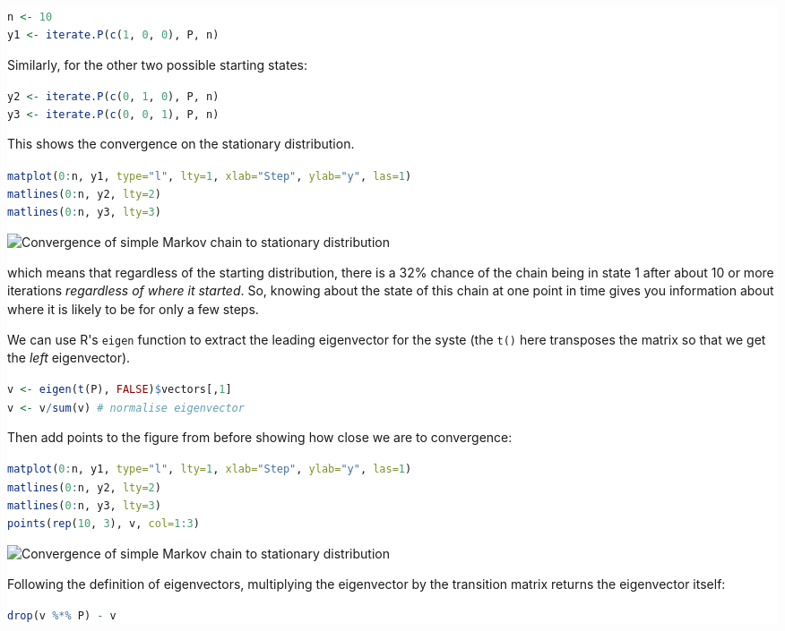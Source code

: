 ```r
n <- 10
y1 <- iterate.P(c(1, 0, 0), P, n)
```


Similarly, for the other two possible starting states:

```r
y2 <- iterate.P(c(0, 1, 0), P, n)
y3 <- iterate.P(c(0, 0, 1), P, n)
```


This shows the convergence on the stationary distribution.

```r
matplot(0:n, y1, type="l", lty=1, xlab="Step", ylab="y", las=1)
matlines(0:n, y2, lty=2)
matlines(0:n, y3, lty=3)
```

![Convergence of simple Markov chain to stationary distribution](figure/unnamed-chunk-22.png) 


which means that regardless of the starting distribution, there is
a 32\% chance of the chain being in state 1 after about 10 or more
iterations *regardless of where it started*.  So, knowing about the
state of this chain at one point in time gives you information
about where it is likely to be for only a few steps.

We can use R's `eigen` function to extract the leading eigenvector
for the syste (the `t()` here transposes the matrix so that we get
the *left* eigenvector).

```r
v <- eigen(t(P), FALSE)$vectors[,1]
v <- v/sum(v) # normalise eigenvector
```


Then add points to the figure from before showing how close we are
to convergence:

```r
matplot(0:n, y1, type="l", lty=1, xlab="Step", ylab="y", las=1)
matlines(0:n, y2, lty=2)
matlines(0:n, y3, lty=3)
points(rep(10, 3), v, col=1:3)
```

![Convergence of simple Markov chain to stationary distribution](figure/unnamed-chunk-24.png) 


Following the definition of eigenvectors, multiplying the
eigenvector by the transition matrix returns the eigenvector
itself:

```r
drop(v %*% P) - v
```
